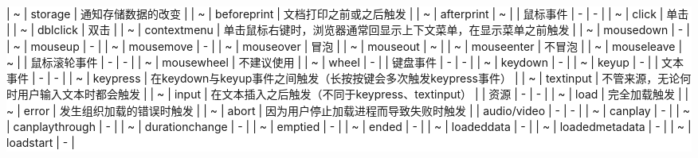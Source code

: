 | ~                         | storage            | 通知存储数据的改变                                                  |
| ~                         | beforeprint        | 文档打印之前或之后触发                                                |
| ~                         | afterprint         | ~                                                          |
| 鼠标事件                      | -                  | -                                                          |
| ~                         | click              | 单击                                                         |
| ~                         | dblclick           | 双击                                                         |
| ~                         | contextmenu        | 单击鼠标右键时，浏览器通常回显示上下文菜单，在显示菜单之前触发                            |
| ~                         | mousedown          | -                                                          |
| ~                         | mouseup            | -                                                          |
| ~                         | mousemove          | -                                                          |
| ~                         | mouseover          | 冒泡                                                         |
| ~                         | mouseout           | ~                                                          |
| ~                         | mouseenter         | 不冒泡                                                        |
| ~                         | mouseleave         | ~                                                          |
| 鼠标滚轮事件                    | -                  | -                                                          |
| ~                         | mousewheel         | 不建议使用                                                      |
| ~                         | wheel              | -                                                          |
| 键盘事件                      | -                  | -                                                          |
| ~                         | keydown            | -                                                          |
| ~                         | keyup              | -                                                          |
| 文本事件                      | -                  | -                                                          |
| ~                         | keypress           | 在keydown与keyup事件之间触发（长按按键会多次触发keypress事件）                  |
| ~                         | textinput          | 不管来源，无论何时用户输入文本时都会触发                                       |
| ~                         | input              | 在文本插入之后触发（不同于keypress、textinput）                           |
| 资源                        | -                  | -                                                          |
| ~                         | load               | 完全加载触发                                                     |
| ~                         | error              | 发生组织加载的错误时触发                                               |
| ~                         | abort              | 因为用户停止加载进程而导致失败时触发                                         |
| audio/video               | -                  | -                                                          |
| ~                         | canplay            | -                                                          |
| ~                         | canplaythrough     | -                                                          |
| ~                         | durationchange     | -                                                          |
| ~                         | emptied            | -                                                          |
| ~                         | ended              | -                                                          |
| ~                         | loadeddata         | -                                                          |
| ~                         | loadedmetadata     | -                                                          |
| ~                         | loadstart          | -                                                          |
